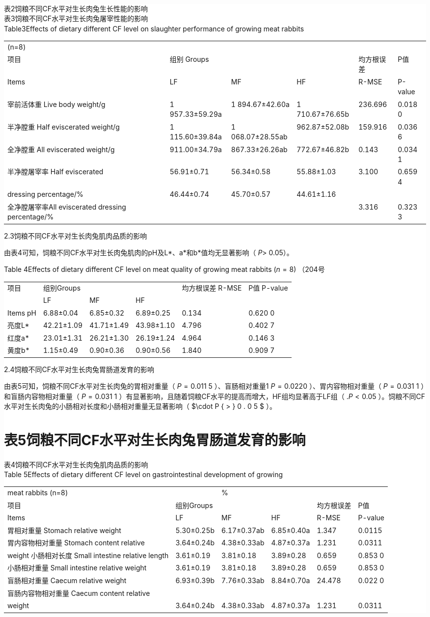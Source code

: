 表2饲粮不同CF水平对生长肉兔生长性能的影响  
表3饲粮不同CF水平对生长肉兔屠宰性能的影响  
Table3Effects of dietary different CF level on slaughter performance of growing meat rabbits   

<html><body><table><tr><td colspan="6">(n=8)</td></tr><tr><td>项目</td><td colspan="3">组别 Groups</td><td>均方根误差</td><td>P值</td></tr><tr><td>Items</td><td>LF</td><td>MF</td><td>HF</td><td>R-MSE</td><td>P-value</td></tr><tr><td>宰前活体重 Live body weight/g</td><td>1 957.33±59.29a</td><td>1 894.67±42.60a</td><td>1 710.67±76.65b</td><td>236.696</td><td>0.018 0</td></tr><tr><td>半净膛重 Half eviscerated weight/g</td><td>1 115.60±39.84a</td><td>1 068.07±28.55ab</td><td>962.87±52.08b</td><td>159.916</td><td>0.036 6</td></tr><tr><td>全净膛重 All eviscerated weight/g</td><td>911.00±34.79a</td><td>867.33±26.26ab</td><td>772.67±46.82b</td><td>0.143</td><td>0.034 1</td></tr><tr><td>半净膛屠宰率 Half eviscerated</td><td>56.91±0.71</td><td>56.34±0.58</td><td>55.88±1.03</td><td>3.100</td><td>0.659 4</td></tr><tr><td>dressing percentage/%</td><td>46.44±0.74</td><td>45.70±0.57</td><td>44.61±1.16</td><td></td><td></td></tr><tr><td>全净膛屠宰率All eviscerated dressing percentage/%</td><td></td><td></td><td></td><td>3.316</td><td>0.323 3</td></tr></table></body></html>

2.3饲粮不同CF水平对生长肉兔肌肉品质的影响

由表4可知，饲粮不同CF水平对生长肉兔肌肉的pH及L\*、a\*和b\*值均无显著影响（ $P >$ 0.05）。

Table 4Effects of dietary different CF level on meat quality of growing meat rabbits $( n { = } 8 )$ （204号   

<html><body><table><tr><td rowspan="2">项目</td><td colspan="3">组别Groups</td><td rowspan="2">均方根误差 R-MSE</td><td rowspan="2">P值 P-value</td></tr><tr><td>LF</td><td>MF</td><td>HF</td></tr><tr><td>Items pH</td><td>6.88±0.04</td><td>6.85±0.32</td><td>6.89±0.25</td><td>0.134</td><td>0.620 0</td></tr><tr><td>亮度L*</td><td>42.21±1.09</td><td>41.71±1.49</td><td>43.98±1.10</td><td>4.796</td><td>0.402 7</td></tr><tr><td>红度a*</td><td>23.01±1.31</td><td>26.21±1.30</td><td>26.19±1.24</td><td>4.964</td><td>0.146 3</td></tr><tr><td>黄度b*</td><td>1.15±0.49</td><td>0.90±0.36</td><td>0.90±0.56</td><td>1.840</td><td>0.909 7</td></tr></table></body></html>

2.4饲粮不同CF水平对生长肉兔胃肠道发育的影响

由表5可知，饲粮不同CF水平对生长肉兔的胃相对重量（ $P { = } 0 . 0 1 1 ~ 5$ ）、盲肠相对重量1 $\scriptstyle P = 0 . 0 2 2 0$ ）、胃内容物相对重量（ $P { = } 0 . 0 3 1 \ 1$ ）和盲肠内容物相对重量（ $P { = } 0 . 0 3 1 \ 1$ ）有显著影响，且随着饲粮CF水平的提高而增大，HF组均显著高于LF组（ $. P { < } 0 . 0 5$ ）。饲粮不同CF水平对生长肉兔的小肠相对长度和小肠相对重量无显著影响（ $\cdot P { > } 0 . 0 5 \$ ）。

# 表5饲粮不同CF水平对生长肉兔胃肠道发育的影响

表4饲粮不同CF水平对生长肉兔肌肉品质的影响  
Table 5Effects of dietary different CF level on gastrointestinal development of growing   

<html><body><table><tr><td colspan="2">meat rabbits (n=8)</td><td colspan="3">%</td><td></td></tr><tr><td>项目</td><td colspan="3">组别Groups</td><td>均方根误差</td><td>P值</td></tr><tr><td>Items</td><td>LF</td><td>MF</td><td>HF</td><td>R-MSE</td><td>P-value</td></tr><tr><td>胃相对重量 Stomach relative weight</td><td>5.30±0.25b</td><td>6.17±0.37ab</td><td>6.85±0.40a</td><td>1.347</td><td>0.0115</td></tr><tr><td>胃内容物相对重量 Stomach content relative</td><td>3.64±0.24b</td><td>4.38±0.33ab</td><td>4.87±0.37a</td><td>1.231</td><td>0.0311</td></tr><tr><td>weight 小肠相对长度 Small intestine relative length</td><td>3.61±0.19</td><td>3.81±0.18</td><td>3.89±0.28</td><td>0.659</td><td>0.853 0</td></tr><tr><td>小肠相对重量 Small intestine relative weight</td><td>3.61±0.19</td><td>3.81±0.18</td><td>3.89±0.28</td><td>0.659</td><td>0.853 0</td></tr><tr><td>盲肠相对重量 Caecum relative weight</td><td>6.93±0.39b</td><td>7.76±0.33ab</td><td>8.84±0.70a</td><td>24.478</td><td>0.022 0</td></tr><tr><td>盲肠内容物相对重量 Caecum content relative</td><td></td><td></td><td></td><td></td><td></td></tr><tr><td>weight</td><td>3.64±0.24b</td><td>4.38±0.33ab</td><td>4.87±0.37a</td><td>1.231</td><td>0.0311</td></tr></table></body></html>
